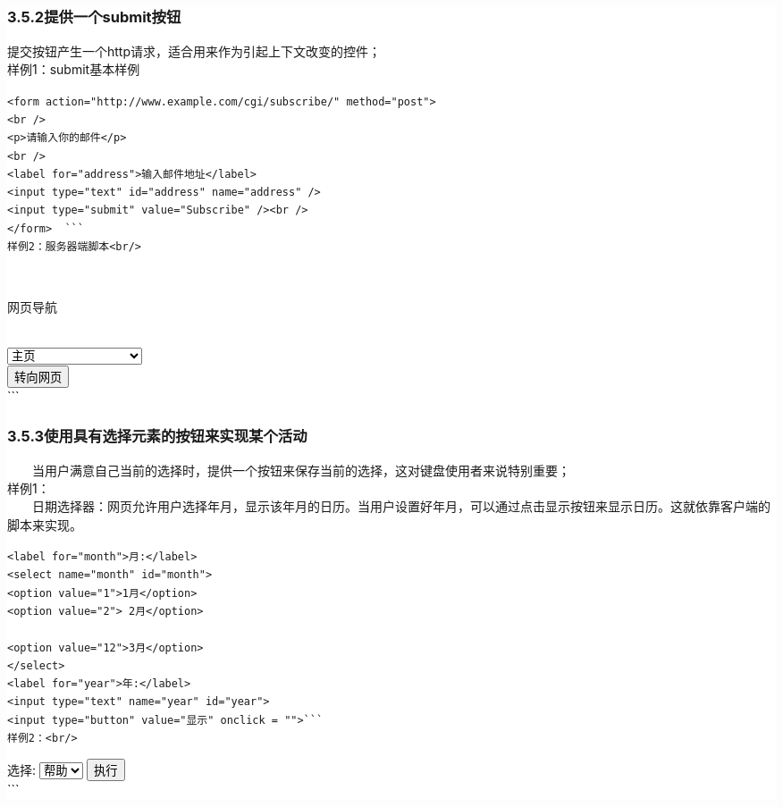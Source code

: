 ### 3.5.2提供一个submit按钮


提交按钮产生一个http请求，适合用来作为引起上下文改变的控件；<br/>
样例1：submit基本样例<br/>
```
<form action="http://www.example.com/cgi/subscribe/" method="post">
<br /> 
<p>请输入你的邮件</p>
<br /> 
<label for="address">输入邮件地址</label>
<input type="text" id="address" name="address" /> 
<input type="submit" value="Subscribe" /><br /> 
</form>  ```     
样例2：服务器端脚本<br/>
```
<form action="http://www.example.com/cgi/redirect/" method="get"><br/> 
<p>网页导航</p><br /> 
    <select name="dest"><br /> 
      <option value="/index.html">主页</option/><br /> 
      <option value="/blog/index.html">我的微博--信息无障碍
      </option/><br /> 
      <option value="/tutorials/index.html">路径</option/><br /> 
      <option value="/search.html">搜索</option/><br /> 
    </select><br /> 
<input type="submit" value="转向网页" /><br /> 
</form>```

### 3.5.3使用具有选择元素的按钮来实现某个活动


　　当用户满意自己当前的选择时，提供一个按钮来保存当前的选择，这对键盘使用者来说特别重要；<br/>
样例1：<br/>
　　日期选择器：网页允许用户选择年月，显示该年月的日历。当用户设置好年月，可以通过点击显示按钮来显示日历。这就依靠客户端的脚本来实现。<br/>
```
<label for="month">月:</label>
<select name="month" id="month">
<option value="1">1月</option>
<option value="2"> 2月</option>
  
<option value="12">3月</option>
</select> 
<label for="year">年:</label>
<input type="text" name="year" id="year">
<input type="button" value="显示" onclick = "">```
样例2：<br/>
```
<form action="http://somesite.com/action" method="post">
  <label for="action">选择:</label>
  <select name="action" id="action">
    <option value="help">帮助</option>
    <option value="reset">重置</option>
    <option value="submit">提交</option>
  </select> 
  <button type="submit" name="submit" value="submit">执行 
  </button>
</form>  ```
